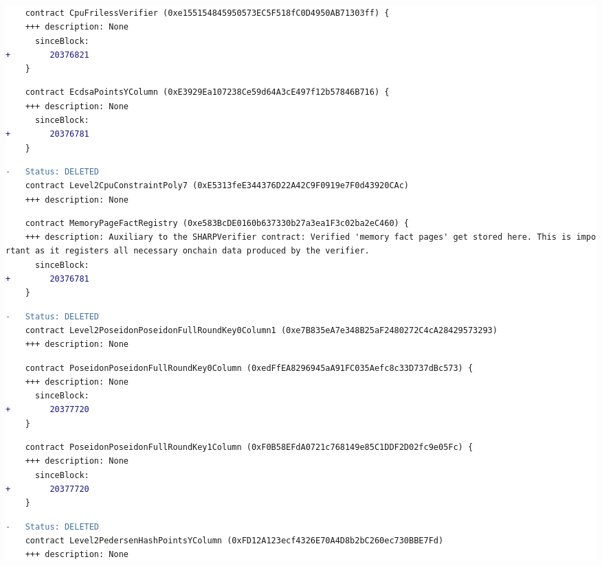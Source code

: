 ```diff
    contract CpuFrilessVerifier (0xe155154845950573EC5F518fC0D4950AB71303ff) {
    +++ description: None
      sinceBlock:
+        20376821
    }
```

```diff
    contract EcdsaPointsYColumn (0xE3929Ea107238Ce59d64A3cE497f12b57846B716) {
    +++ description: None
      sinceBlock:
+        20376781
    }
```

```diff
-   Status: DELETED
    contract Level2CpuConstraintPoly7 (0xE5313feE344376D22A42C9F0919e7F0d43920CAc)
    +++ description: None
```

```diff
    contract MemoryPageFactRegistry (0xe583BcDE0160b637330b27a3ea1F3c02ba2eC460) {
    +++ description: Auxiliary to the SHARPVerifier contract: Verified 'memory fact pages' get stored here. This is important as it registers all necessary onchain data produced by the verifier.
      sinceBlock:
+        20376781
    }
```

```diff
-   Status: DELETED
    contract Level2PoseidonPoseidonFullRoundKey0Column1 (0xe7B835eA7e348B25aF2480272C4cA28429573293)
    +++ description: None
```

```diff
    contract PoseidonPoseidonFullRoundKey0Column (0xedFfEA8296945aA91FC035Aefc8c33D737dBc573) {
    +++ description: None
      sinceBlock:
+        20377720
    }
```

```diff
    contract PoseidonPoseidonFullRoundKey1Column (0xF0B58EFdA0721c768149e85C1DDF2D02fc9e05Fc) {
    +++ description: None
      sinceBlock:
+        20377720
    }
```

```diff
-   Status: DELETED
    contract Level2PedersenHashPointsYColumn (0xFD12A123ecf4326E70A4D8b2bC260ec730BBE7Fd)
    +++ description: None
```

